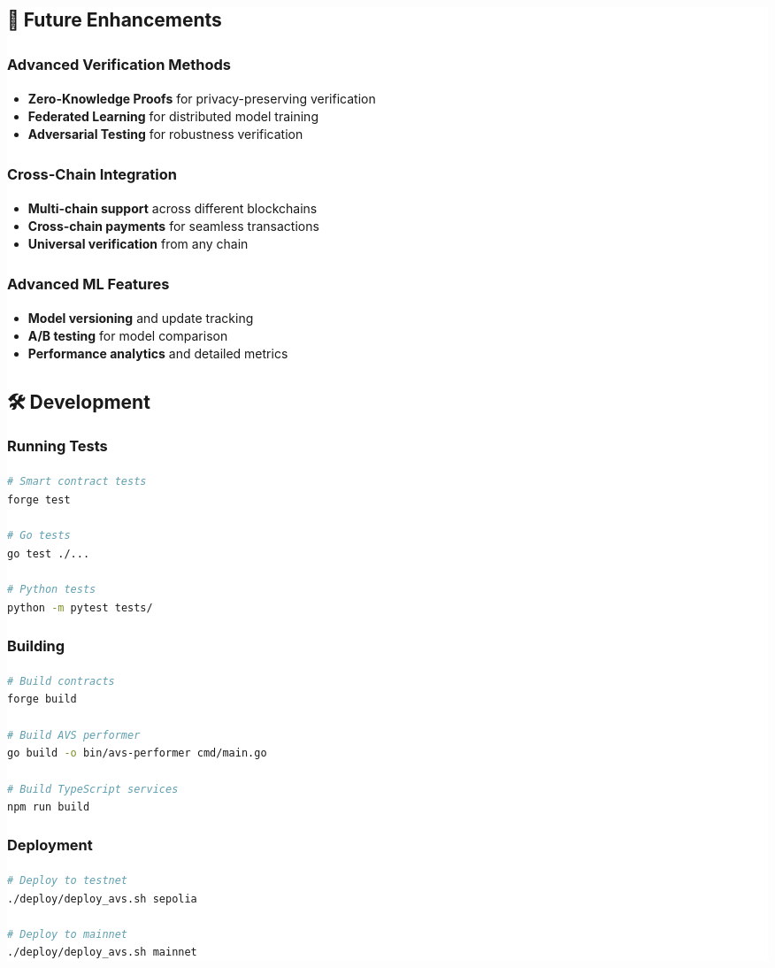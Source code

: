 ## 🔮 Future Enhancements

### Advanced Verification Methods
- **Zero-Knowledge Proofs** for privacy-preserving verification
- **Federated Learning** for distributed model training
- **Adversarial Testing** for robustness verification

### Cross-Chain Integration
- **Multi-chain support** across different blockchains
- **Cross-chain payments** for seamless transactions
- **Universal verification** from any chain

### Advanced ML Features
- **Model versioning** and update tracking
- **A/B testing** for model comparison
- **Performance analytics** and detailed metrics

## 🛠️ Development

### Running Tests
```bash
# Smart contract tests
forge test

# Go tests
go test ./...

# Python tests
python -m pytest tests/
```

### Building
```bash
# Build contracts
forge build

# Build AVS performer
go build -o bin/avs-performer cmd/main.go

# Build TypeScript services
npm run build
```

### Deployment
```bash
# Deploy to testnet
./deploy/deploy_avs.sh sepolia

# Deploy to mainnet
./deploy/deploy_avs.sh mainnet
```
